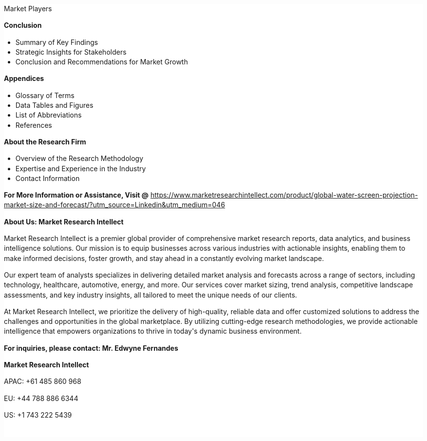 Market Players</li></ul><p><strong>Conclusion</strong></p><ul><li>Summary of Key Findings</li><li>Strategic Insights for Stakeholders</li><li>Conclusion and Recommendations for Market Growth</li></ul><p><strong>Appendices</strong></p><ul><li>Glossary of Terms</li><li>Data Tables and Figures</li><li>List of Abbreviations</li><li>References</li></ul><p><strong>About the Research Firm</strong></p><ul><li>Overview of the Research Methodology</li><li>Expertise and Experience in the Industry</li><li>Contact Information</li></ul></div><div class="article-main__content" data-test-id="publishing-text-block"><p><span class="font-[700]"><strong>For More Information or Assistance, Visit @</strong>&nbsp;<a href="https://www.marketresearchintellect.com/product/global-water-screen-projection-market-size-and-forecast/?utm_source=Linkedin&utm_medium=046">https://www.marketresearchintellect.com/product/global-water-screen-projection-market-size-and-forecast/?utm_source=Linkedin&utm_medium=046</a></span></p><p><strong>About Us: Market Research Intellect</strong></p><p>Market Research Intellect is a premier global provider of comprehensive market research reports, data analytics, and business intelligence solutions. Our mission is to equip businesses across various industries with actionable insights, enabling them to make informed decisions, foster growth, and stay ahead in a constantly evolving market landscape.</p><p>Our expert team of analysts specializes in delivering detailed market analysis and forecasts across a range of sectors, including technology, healthcare, automotive, energy, and more. Our services cover market sizing, trend analysis, competitive landscape assessments, and key industry insights, all tailored to meet the unique needs of our clients.</p><p>At Market Research Intellect, we prioritize the delivery of high-quality, reliable data and offer customized solutions to address the challenges and opportunities in the global marketplace. By utilizing cutting-edge research methodologies, we provide actionable intelligence that empowers organizations to thrive in today's dynamic business environment.</p><p><strong>For inquiries, please contact: Mr. Edwyne Fernandes</strong></p><p><strong>Market Research Intellect</strong></p><p>APAC: +61 485 860 968</p><p>EU: +44 788 886 6344</p><p>US: +1 743 222 5439</p></div><div class="article-main__content" data-test-id="publishing-text-block">&nbsp;</div>

